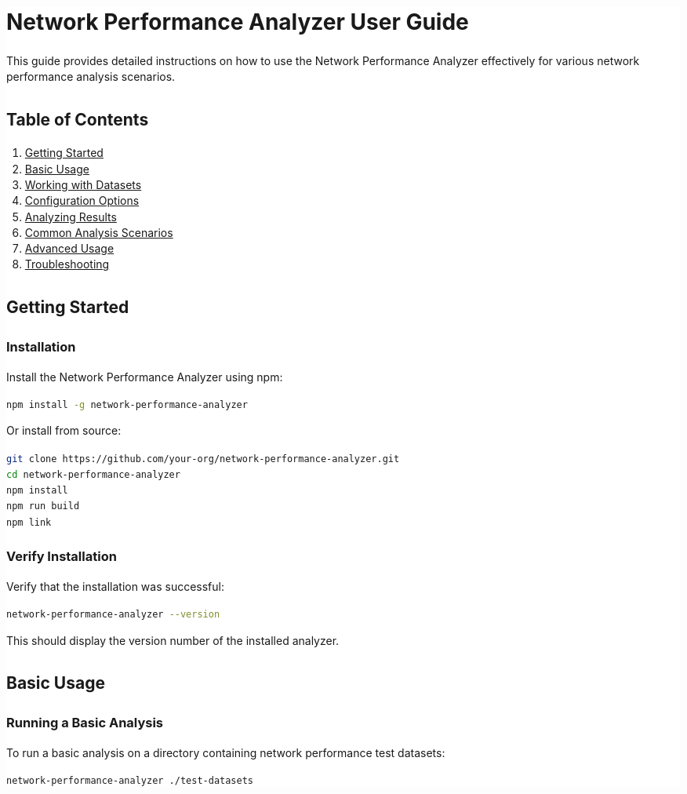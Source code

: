 # Network Performance Analyzer User Guide

This guide provides detailed instructions on how to use the Network Performance Analyzer effectively for various network performance analysis scenarios.

## Table of Contents

1. [Getting Started](#getting-started)
2. [Basic Usage](#basic-usage)
3. [Working with Datasets](#working-with-datasets)
4. [Configuration Options](#configuration-options)
5. [Analyzing Results](#analyzing-results)
6. [Common Analysis Scenarios](#common-analysis-scenarios)
7. [Advanced Usage](#advanced-usage)
8. [Troubleshooting](#troubleshooting)

## Getting Started

### Installation

Install the Network Performance Analyzer using npm:

```bash
npm install -g network-performance-analyzer
```

Or install from source:

```bash
git clone https://github.com/your-org/network-performance-analyzer.git
cd network-performance-analyzer
npm install
npm run build
npm link
```

### Verify Installation

Verify that the installation was successful:

```bash
network-performance-analyzer --version
```

This should display the version number of the installed analyzer.

## Basic Usage

### Running a Basic Analysis

To run a basic analysis on a directory containing network performance test datasets:

```bash
network-performance-analyzer ./test-datasets
```
